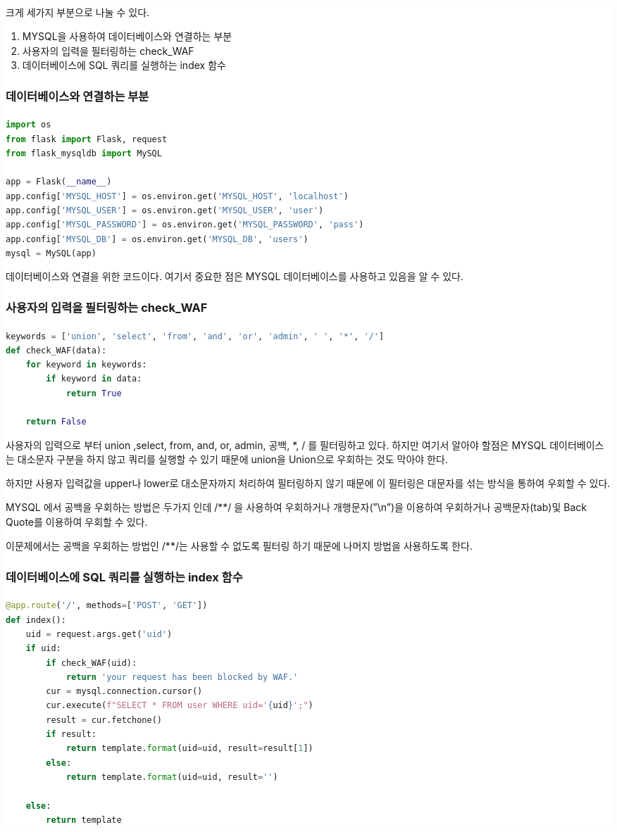 크게 세가지 부분으로 나눌 수 있다.

1. MYSQL을 사용하여 데이터베이스와 연결하는 부분
2. 사용자의 입력을 필터링하는 check_WAF
3. 데이터베이스에 SQL 쿼리를 실행하는 index 함수

### 데이터베이스와 연결하는 부분

```python
import os
from flask import Flask, request
from flask_mysqldb import MySQL

app = Flask(__name__)
app.config['MYSQL_HOST'] = os.environ.get('MYSQL_HOST', 'localhost')
app.config['MYSQL_USER'] = os.environ.get('MYSQL_USER', 'user')
app.config['MYSQL_PASSWORD'] = os.environ.get('MYSQL_PASSWORD', 'pass')
app.config['MYSQL_DB'] = os.environ.get('MYSQL_DB', 'users')
mysql = MySQL(app)

```

데이터베이스와 연결을 위한 코드이다. 여기서 중요한 점은 MYSQL 데이터베이스를 사용하고 있음을 알 수 있다.

### 사용자의 입력을 필터링하는 check_WAF

```python
keywords = ['union', 'select', 'from', 'and', 'or', 'admin', ' ', '*', '/']
def check_WAF(data):
    for keyword in keywords:
        if keyword in data:
            return True

    return False
```

사용자의 입력으로 부터 union ,select, from, and, or, admin, 공백, *, / 를 필터링하고 있다. 하지만 여기서 알아야 할점은 MYSQL 데이터베이스는 대소문자 구분을 하지 않고 쿼리를 실행할 수 있기 때문에 union을 Union으로 우회하는 것도 막아야 한다. 

하지만 사용자 입력값을 upper나 lower로 대소문자까지 처리하여 필터링하지 않기 때문에 이 필터링은 대문자를 섞는 방식을 통하여 우회할 수 있다.

MYSQL 에서 공백을 우회하는 방법은 두가지 인데 /**/ 을 사용하여 우회하거나 개행문자(”\n”)을 이용하여 우회하거나 공백문자(tab)및 Back Quote를 이용하여 우회할 수 있다.

이문제에서는 공백을 우회하는 방법인 /**/는 사용할 수 없도록 필터링 하기 때문에 나머지 방법을 사용하도록 한다.

### 데이터베이스에 SQL 쿼리를 실행하는 index 함수

```python
@app.route('/', methods=['POST', 'GET'])
def index():
    uid = request.args.get('uid')
    if uid:
        if check_WAF(uid):
            return 'your request has been blocked by WAF.'
        cur = mysql.connection.cursor()
        cur.execute(f"SELECT * FROM user WHERE uid='{uid}';")
        result = cur.fetchone()
        if result:
            return template.format(uid=uid, result=result[1])
        else:
            return template.format(uid=uid, result='')

    else:
        return template

```
